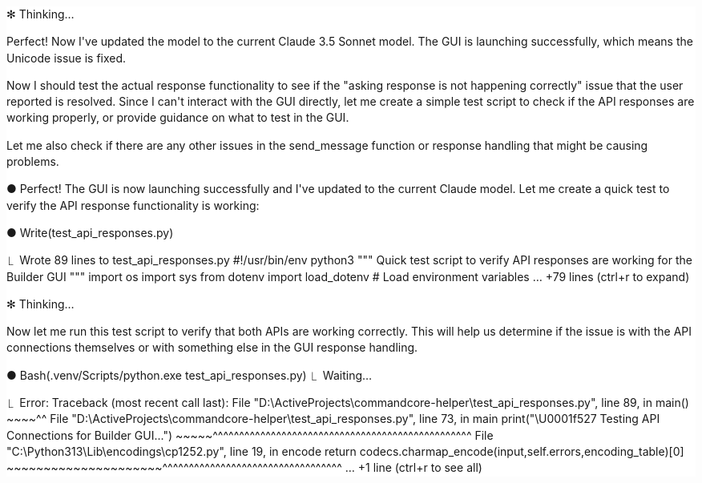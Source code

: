 
✻ Thinking…

  Perfect! Now I've updated the model to the current Claude 3.5 Sonnet model. The GUI is launching successfully,
   which means the Unicode issue is fixed.

  Now I should test the actual response functionality to see if the "asking response is not happening correctly"
   issue that the user reported is resolved. Since I can't interact with the GUI directly, let me create a
  simple test script to check if the API responses are working properly, or provide guidance on what to test in
  the GUI.

  Let me also check if there are any other issues in the send_message function or response handling that might
  be causing problems.


● Perfect! The GUI is now launching successfully and I've updated to the current Claude model. Let me create a
  quick test to verify the API response functionality is working:


● Write(test_api_responses.py)

  ⎿  Wrote 89 lines to test_api_responses.py
     #!/usr/bin/env python3
     """
     Quick test script to verify API responses are working for the Builder GUI
     """
     import os
     import sys
     from dotenv import load_dotenv
     # Load environment variables
     … +79 lines (ctrl+r to expand)


✻ Thinking…

  Now let me run this test script to verify that both APIs are working correctly. This will help us determine if
   the issue is with the API connections themselves or with something else in the GUI response handling.


● Bash(.venv/Scripts/python.exe test_api_responses.py)
  ⎿  Waiting…

  ⎿  Error: Traceback (most recent call last):
       File "D:\ActiveProjects\commandcore-helper\test_api_responses.py", line 89, in <module>
         main()
         ~~~~^^
       File "D:\ActiveProjects\commandcore-helper\test_api_responses.py", line 73, in main
         print("\U0001f527 Testing API Connections for Builder GUI...")
         ~~~~~^^^^^^^^^^^^^^^^^^^^^^^^^^^^^^^^^^^^^^^^^^^^^^^^^
       File "C:\Python313\Lib\encodings\cp1252.py", line 19, in encode
         return codecs.charmap_encode(input,self.errors,encoding_table)[0]
                ~~~~~~~~~~~~~~~~~~~~~^^^^^^^^^^^^^^^^^^^^^^^^^^^^^^^^^^
     … +1 line (ctrl+r to see all)
